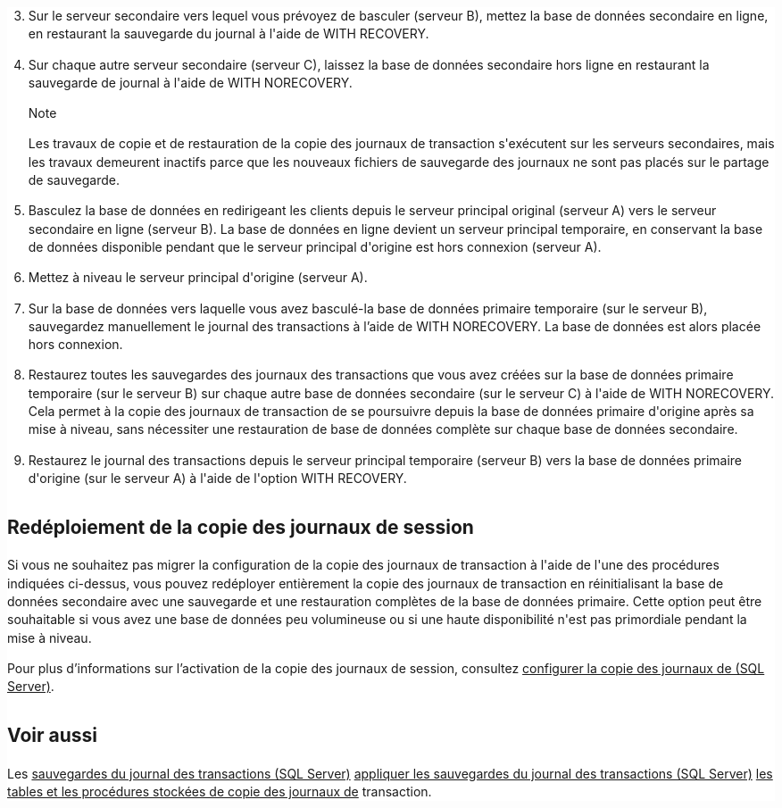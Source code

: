 3.  Sur le serveur secondaire vers lequel vous prévoyez de basculer (serveur B), mettez la base de données secondaire en ligne, en restaurant la sauvegarde du journal à l'aide de WITH RECOVERY.

4.  Sur chaque autre serveur secondaire (serveur C), laissez la base de données secondaire hors ligne en restaurant la sauvegarde de journal à l'aide de WITH NORECOVERY.

    > [!NOTE]
    >  Les travaux de copie et de restauration de la copie des journaux de transaction s'exécutent sur les serveurs secondaires, mais les travaux demeurent inactifs parce que les nouveaux fichiers de sauvegarde des journaux ne sont pas placés sur le partage de sauvegarde.

5.  Basculez la base de données en redirigeant les clients depuis le serveur principal original (serveur A) vers le serveur secondaire en ligne (serveur B). La base de données en ligne devient un serveur principal temporaire, en conservant la base de données disponible pendant que le serveur principal d'origine est hors connexion (serveur A).

6.  Mettez à niveau le serveur principal d'origine (serveur A).

7.  Sur la base de données vers laquelle vous avez basculé-la base de données primaire temporaire (sur le serveur B), sauvegardez manuellement le journal des transactions à l’aide de WITH NORECOVERY. La base de données est alors placée hors connexion.

8.  Restaurez toutes les sauvegardes des journaux des transactions que vous avez créées sur la base de données primaire temporaire (sur le serveur B) sur chaque autre base de données secondaire (sur le serveur C) à l'aide de WITH NORECOVERY. Cela permet à la copie des journaux de transaction de se poursuivre depuis la base de données primaire d'origine après sa mise à niveau, sans nécessiter une restauration de base de données complète sur chaque base de données secondaire.

9. Restaurez le journal des transactions depuis le serveur principal temporaire (serveur B) vers la base de données primaire d'origine (sur le serveur A) à l'aide de l'option WITH RECOVERY.

##  <a name="redeploying-log-shipping"></a><a name="Redeploying"></a>Redéploiement de la copie des journaux de session
 Si vous ne souhaitez pas migrer la configuration de la copie des journaux de transaction à l'aide de l'une des procédures indiquées ci-dessus, vous pouvez redéployer entièrement la copie des journaux de transaction en réinitialisant la base de données secondaire avec une sauvegarde et une restauration complètes de la base de données primaire. Cette option peut être souhaitable si vous avez une base de données peu volumineuse ou si une haute disponibilité n'est pas primordiale pendant la mise à niveau.

 Pour plus d’informations sur l’activation de la copie des journaux de session, consultez [configurer la copie des journaux de &#40;SQL Server&#41;](configure-log-shipping-sql-server.md).

## <a name="see-also"></a>Voir aussi
 Les [sauvegardes du journal des transactions &#40;SQL Server&#41;](../../relational-databases/backup-restore/transaction-log-backups-sql-server.md) [appliquer les sauvegardes du journal des transactions &#40;SQL Server&#41;](../../relational-databases/backup-restore/apply-transaction-log-backups-sql-server.md) [les tables et les procédures stockées de copie des journaux de](log-shipping-tables-and-stored-procedures.md) transaction.
